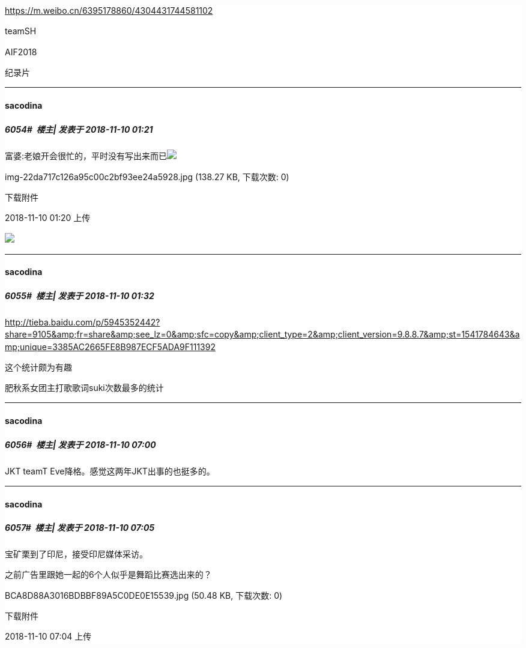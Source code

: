 https://m.weibo.cn/6395178860/4304431744581102

teamSH

AIF2018

纪录片

*****

####  sacodina  
##### 6054#         楼主| 发表于 2018-11-10 01:21

富婆:老娘开会很忙的，平时没有写出来而已<img src="https://static.saraba1st.com/image/smiley/face2017/068.png" referrerpolicy="no-referrer">

img-22da717c126a95c00c2bf93ee24a5928.jpg
(138.27 KB, 下载次数: 0)

下载附件

2018-11-10 01:20 上传

<img src="https://img.saraba1st.com/forum/201811/10/012008w88u4h8zhb5t5y2w.jpg" referrerpolicy="no-referrer">

*****

####  sacodina  
##### 6055#         楼主| 发表于 2018-11-10 01:32

http://tieba.baidu.com/p/5945352442?share=9105&amp;fr=share&amp;see_lz=0&amp;sfc=copy&amp;client_type=2&amp;client_version=9.8.8.7&amp;st=1541784643&amp;unique=3385AC2665FE8B987ECF5ADA9F111392

这个统计颇为有趣

肥秋系女团主打歌歌词suki次数最多的统计

*****

####  sacodina  
##### 6056#         楼主| 发表于 2018-11-10 07:00

JKT teamT Eve降格。感觉这两年JKT出事的也挺多的。

*****

####  sacodina  
##### 6057#         楼主| 发表于 2018-11-10 07:05

宝矿栗到了印尼，接受印尼媒体采访。

之前广告里跟她一起的6个人似乎是舞蹈比赛选出来的？

BCA8D88A3016BDBBF89A5C0DE0E15539.jpg
(50.48 KB, 下载次数: 0)

下载附件

2018-11-10 07:04 上传
